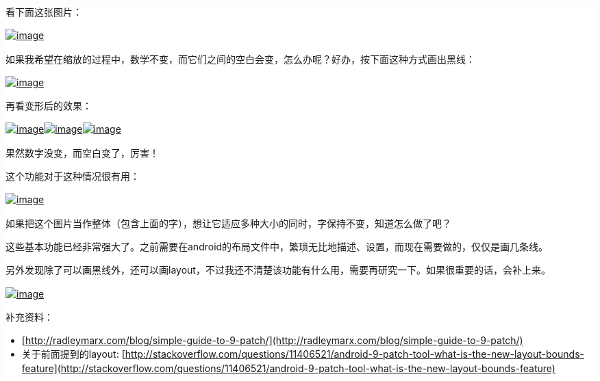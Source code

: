 看下面这张图片：

[![image](http://freewind.me/wp-content/uploads/2012/11/image_thumb19.png "image")](http://freewind.me/wp-content/uploads/2012/11/image19.png)

如果我希望在缩放的过程中，数学不变，而它们之间的空白会变，怎么办呢？好办，按下面这种方式画出黑线：

[![image](http://freewind.me/wp-content/uploads/2012/11/image_thumb20.png "image")](http://freewind.me/wp-content/uploads/2012/11/image20.png)

再看变形后的效果：

[![image](http://freewind.me/wp-content/uploads/2012/11/image_thumb21.png "image")](http://freewind.me/wp-content/uploads/2012/11/image21.png)[![image](http://freewind.me/wp-content/uploads/2012/11/image_thumb22.png "image")](http://freewind.me/wp-content/uploads/2012/11/image22.png)[![image](http://freewind.me/wp-content/uploads/2012/11/image_thumb23.png "image")](http://freewind.me/wp-content/uploads/2012/11/image23.png)

果然数字没变，而空白变了，厉害！

这个功能对于这种情况很有用：

[![image](http://freewind.me/wp-content/uploads/2012/11/image_thumb24.png "image")](http://freewind.me/wp-content/uploads/2012/11/image24.png)

如果把这个图片当作整体（包含上面的字），想让它适应多种大小的同时，字保持不变，知道怎么做了吧？

这些基本功能已经非常强大了。之前需要在android的布局文件中，繁琐无比地描述、设置，而现在需要做的，仅仅是画几条线。

另外发现除了可以画黑线外，还可以画layout，不过我还不清楚该功能有什么用，需要再研究一下。如果很重要的话，会补上来。

[![image](http://freewind.me/wp-content/uploads/2012/11/image_thumb25.png "image")](http://freewind.me/wp-content/uploads/2012/11/image25.png)

补充资料：

*   [http://radleymarx.com/blog/simple-guide-to-9-patch/](http://radleymarx.com/blog/simple-guide-to-9-patch/)
*   关于前面提到的layout: [http://stackoverflow.com/questions/11406521/android-9-patch-tool-what-is-the-new-layout-bounds-feature](http://stackoverflow.com/questions/11406521/android-9-patch-tool-what-is-the-new-layout-bounds-feature)